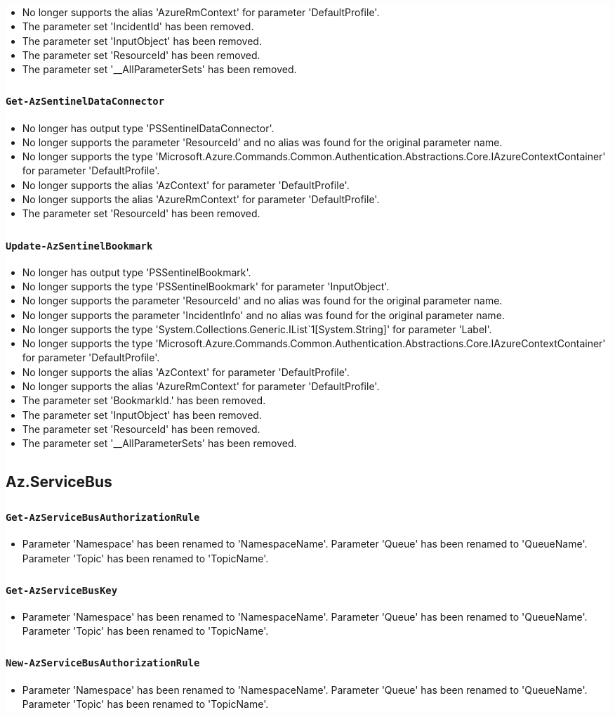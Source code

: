- No longer supports the alias 'AzureRmContext' for parameter 'DefaultProfile'.
- The parameter set 'IncidentId' has been removed.
- The parameter set 'InputObject' has been removed.
- The parameter set 'ResourceId' has been removed.
- The parameter set '__AllParameterSets' has been removed.

### `Get-AzSentinelDataConnector`

- No longer has output type 'PSSentinelDataConnector'.
- No longer supports the parameter 'ResourceId' and no alias was found for the original parameter name.
- No longer supports the type 'Microsoft.Azure.Commands.Common.Authentication.Abstractions.Core.IAzureContextContainer' for parameter 'DefaultProfile'.
- No longer supports the alias 'AzContext' for parameter 'DefaultProfile'.
- No longer supports the alias 'AzureRmContext' for parameter 'DefaultProfile'.
- The parameter set 'ResourceId' has been removed.

### `Update-AzSentinelBookmark`

- No longer has output type 'PSSentinelBookmark'.
- No longer supports the type 'PSSentinelBookmark' for parameter 'InputObject'.
- No longer supports the parameter 'ResourceId' and no alias was found for the original parameter name.
- No longer supports the parameter 'IncidentInfo' and no alias was found for the original parameter name.
- No longer supports the type 'System.Collections.Generic.IList`1[System.String]' for parameter 'Label'.
- No longer supports the type 'Microsoft.Azure.Commands.Common.Authentication.Abstractions.Core.IAzureContextContainer' for parameter 'DefaultProfile'.
- No longer supports the alias 'AzContext' for parameter 'DefaultProfile'.
- No longer supports the alias 'AzureRmContext' for parameter 'DefaultProfile'.
- The parameter set 'BookmarkId.' has been removed.
- The parameter set 'InputObject' has been removed.
- The parameter set 'ResourceId' has been removed.
- The parameter set '__AllParameterSets' has been removed.

## Az.ServiceBus

### `Get-AzServiceBusAuthorizationRule`

- Parameter 'Namespace' has been renamed to 'NamespaceName'. Parameter 'Queue' has been renamed to 'QueueName'. Parameter 'Topic' has been renamed to 'TopicName'.

### `Get-AzServiceBusKey`

- Parameter 'Namespace' has been renamed to 'NamespaceName'. Parameter 'Queue' has been renamed to 'QueueName'. Parameter 'Topic' has been renamed to 'TopicName'.

### `New-AzServiceBusAuthorizationRule`

- Parameter 'Namespace' has been renamed to 'NamespaceName'. Parameter 'Queue' has been renamed to 'QueueName'. Parameter 'Topic' has been renamed to 'TopicName'.
